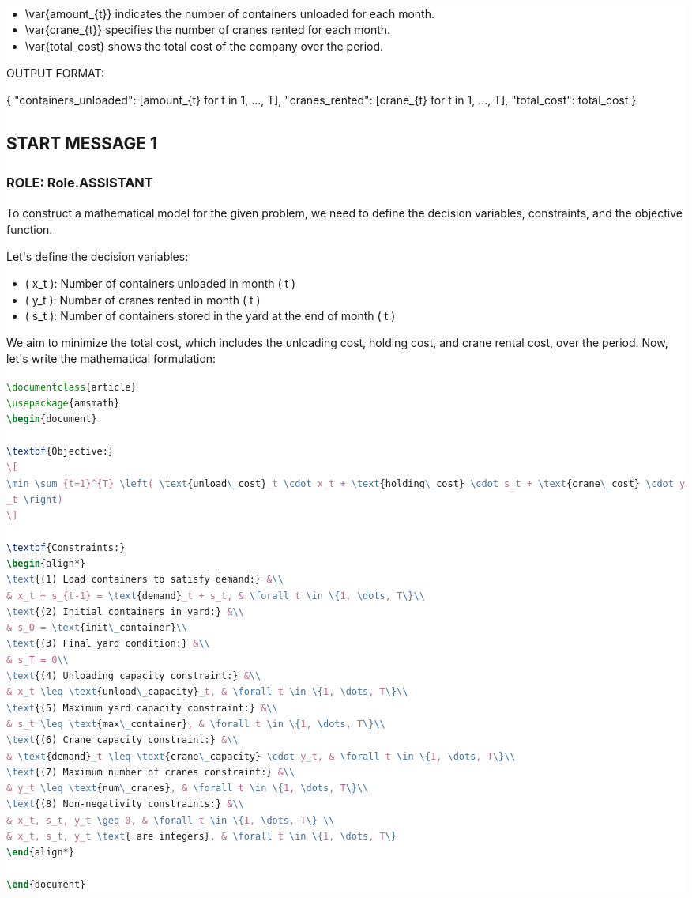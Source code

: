 - \var{amount_{t}} indicates the number of containers unloaded for each month.
- \var{crane_{t}} specifies the number of cranes rented for each month.
- \var{total_cost} shows the total cost of the company over the period.

OUTPUT FORMAT:

{
    "containers_unloaded": [amount_{t} for t in 1, ..., T],
    "cranes_rented": [crane_{t} for t in 1, ..., T],
    "total_cost": total_cost
}

</DESCRIPTION>


## START MESSAGE 1 
### ROLE: Role.ASSISTANT
To construct a mathematical model for the given problem, we need to define the decision variables, constraints, and the objective function.

Let's define the decision variables:
- \( x_t \): Number of containers unloaded in month \( t \)
- \( y_t \): Number of cranes rented in month \( t \)
- \( s_t \): Number of containers stored in the yard at the end of month \( t \)

We aim to minimize the total cost, which includes the unloading cost, holding cost, and crane rental cost, over the period. Now, let's write the mathematical formulation:

```latex
\documentclass{article}
\usepackage{amsmath}
\begin{document}

\textbf{Objective:}
\[
\min \sum_{t=1}^{T} \left( \text{unload\_cost}_t \cdot x_t + \text{holding\_cost} \cdot s_t + \text{crane\_cost} \cdot y_t \right)
\]

\textbf{Constraints:}
\begin{align*}
\text{(1) Load containers to satisfy demand:} &\\
& x_t + s_{t-1} = \text{demand}_t + s_t, & \forall t \in \{1, \dots, T\}\\
\text{(2) Initial containers in yard:} &\\
& s_0 = \text{init\_container}\\
\text{(3) Final yard condition:} &\\
& s_T = 0\\
\text{(4) Unloading capacity constraint:} &\\
& x_t \leq \text{unload\_capacity}_t, & \forall t \in \{1, \dots, T\}\\
\text{(5) Maximum yard capacity constraint:} &\\
& s_t \leq \text{max\_container}, & \forall t \in \{1, \dots, T\}\\
\text{(6) Crane capacity constraint:} &\\
& \text{demand}_t \leq \text{crane\_capacity} \cdot y_t, & \forall t \in \{1, \dots, T\}\\
\text{(7) Maximum number of cranes constraint:} &\\
& y_t \leq \text{num\_cranes}, & \forall t \in \{1, \dots, T\}\\
\text{(8) Non-negativity constraints:} &\\
& x_t, s_t, y_t \geq 0, & \forall t \in \{1, \dots, T\} \\
& x_t, s_t, y_t \text{ are integers}, & \forall t \in \{1, \dots, T\}
\end{align*}

\end{document}
```
